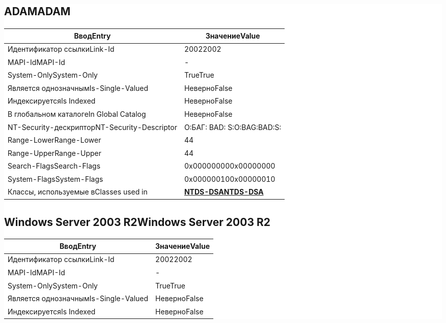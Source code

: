 

## <a name="adam"></a><span data-ttu-id="060c9-161">ADAM</span><span class="sxs-lookup"><span data-stu-id="060c9-161">ADAM</span></span>



| <span data-ttu-id="060c9-162">Ввод</span><span class="sxs-lookup"><span data-stu-id="060c9-162">Entry</span></span> | <span data-ttu-id="060c9-163">Значение</span><span class="sxs-lookup"><span data-stu-id="060c9-163">Value</span></span> |
|------------------------|------------------------------------------|
| <span data-ttu-id="060c9-164">Идентификатор ссылки</span><span class="sxs-lookup"><span data-stu-id="060c9-164">Link-Id</span></span>                | <span data-ttu-id="060c9-165">2002</span><span class="sxs-lookup"><span data-stu-id="060c9-165">2002</span></span>                                     |
| <span data-ttu-id="060c9-166">MAPI-Id</span><span class="sxs-lookup"><span data-stu-id="060c9-166">MAPI-Id</span></span>                | \-                                       |
| <span data-ttu-id="060c9-167">System-Only</span><span class="sxs-lookup"><span data-stu-id="060c9-167">System-Only</span></span>            | <span data-ttu-id="060c9-168">True</span><span class="sxs-lookup"><span data-stu-id="060c9-168">True</span></span>                                     |
| <span data-ttu-id="060c9-169">Является однозначным</span><span class="sxs-lookup"><span data-stu-id="060c9-169">Is-Single-Valued</span></span>       | <span data-ttu-id="060c9-170">Неверно</span><span class="sxs-lookup"><span data-stu-id="060c9-170">False</span></span>                                    |
| <span data-ttu-id="060c9-171">Индексируется</span><span class="sxs-lookup"><span data-stu-id="060c9-171">Is Indexed</span></span>             | <span data-ttu-id="060c9-172">Неверно</span><span class="sxs-lookup"><span data-stu-id="060c9-172">False</span></span>                                    |
| <span data-ttu-id="060c9-173">В глобальном каталоге</span><span class="sxs-lookup"><span data-stu-id="060c9-173">In Global Catalog</span></span>      | <span data-ttu-id="060c9-174">Неверно</span><span class="sxs-lookup"><span data-stu-id="060c9-174">False</span></span>                                    |
| <span data-ttu-id="060c9-175">NT-Security-дескриптор</span><span class="sxs-lookup"><span data-stu-id="060c9-175">NT-Security-Descriptor</span></span> | <span data-ttu-id="060c9-176">О:БАГ: BAD: S:</span><span class="sxs-lookup"><span data-stu-id="060c9-176">O:BAG:BAD:S:</span></span>                             |
| <span data-ttu-id="060c9-177">Range-Lower</span><span class="sxs-lookup"><span data-stu-id="060c9-177">Range-Lower</span></span>            | <span data-ttu-id="060c9-178">4</span><span class="sxs-lookup"><span data-stu-id="060c9-178">4</span></span>                                        |
| <span data-ttu-id="060c9-179">Range-Upper</span><span class="sxs-lookup"><span data-stu-id="060c9-179">Range-Upper</span></span>            | <span data-ttu-id="060c9-180">4</span><span class="sxs-lookup"><span data-stu-id="060c9-180">4</span></span>                                        |
| <span data-ttu-id="060c9-181">Search-Flags</span><span class="sxs-lookup"><span data-stu-id="060c9-181">Search-Flags</span></span>           | <span data-ttu-id="060c9-182">0x00000000</span><span class="sxs-lookup"><span data-stu-id="060c9-182">0x00000000</span></span>                               |
| <span data-ttu-id="060c9-183">System-Flags</span><span class="sxs-lookup"><span data-stu-id="060c9-183">System-Flags</span></span>           | <span data-ttu-id="060c9-184">0x00000010</span><span class="sxs-lookup"><span data-stu-id="060c9-184">0x00000010</span></span>                               |
| <span data-ttu-id="060c9-185">Классы, используемые в</span><span class="sxs-lookup"><span data-stu-id="060c9-185">Classes used in</span></span>        | [<span data-ttu-id="060c9-186">**NTDS-DSA**</span><span class="sxs-lookup"><span data-stu-id="060c9-186">**NTDS-DSA**</span></span>](c-ntdsdsa.md)<br/> |



## <a name="windows-server-2003-r2"></a><span data-ttu-id="060c9-187">Windows Server 2003 R2</span><span class="sxs-lookup"><span data-stu-id="060c9-187">Windows Server 2003 R2</span></span>



| <span data-ttu-id="060c9-188">Ввод</span><span class="sxs-lookup"><span data-stu-id="060c9-188">Entry</span></span> | <span data-ttu-id="060c9-189">Значение</span><span class="sxs-lookup"><span data-stu-id="060c9-189">Value</span></span> |
|------------------------|------------------------------------------|
| <span data-ttu-id="060c9-190">Идентификатор ссылки</span><span class="sxs-lookup"><span data-stu-id="060c9-190">Link-Id</span></span>                | <span data-ttu-id="060c9-191">2002</span><span class="sxs-lookup"><span data-stu-id="060c9-191">2002</span></span>                                     |
| <span data-ttu-id="060c9-192">MAPI-Id</span><span class="sxs-lookup"><span data-stu-id="060c9-192">MAPI-Id</span></span>                | \-                                       |
| <span data-ttu-id="060c9-193">System-Only</span><span class="sxs-lookup"><span data-stu-id="060c9-193">System-Only</span></span>            | <span data-ttu-id="060c9-194">True</span><span class="sxs-lookup"><span data-stu-id="060c9-194">True</span></span>                                     |
| <span data-ttu-id="060c9-195">Является однозначным</span><span class="sxs-lookup"><span data-stu-id="060c9-195">Is-Single-Valued</span></span>       | <span data-ttu-id="060c9-196">Неверно</span><span class="sxs-lookup"><span data-stu-id="060c9-196">False</span></span>                                    |
| <span data-ttu-id="060c9-197">Индексируется</span><span class="sxs-lookup"><span data-stu-id="060c9-197">Is Indexed</span></span>             | <span data-ttu-id="060c9-198">Неверно</span><span class="sxs-lookup"><span data-stu-id="060c9-198">False</span></span>                                    |